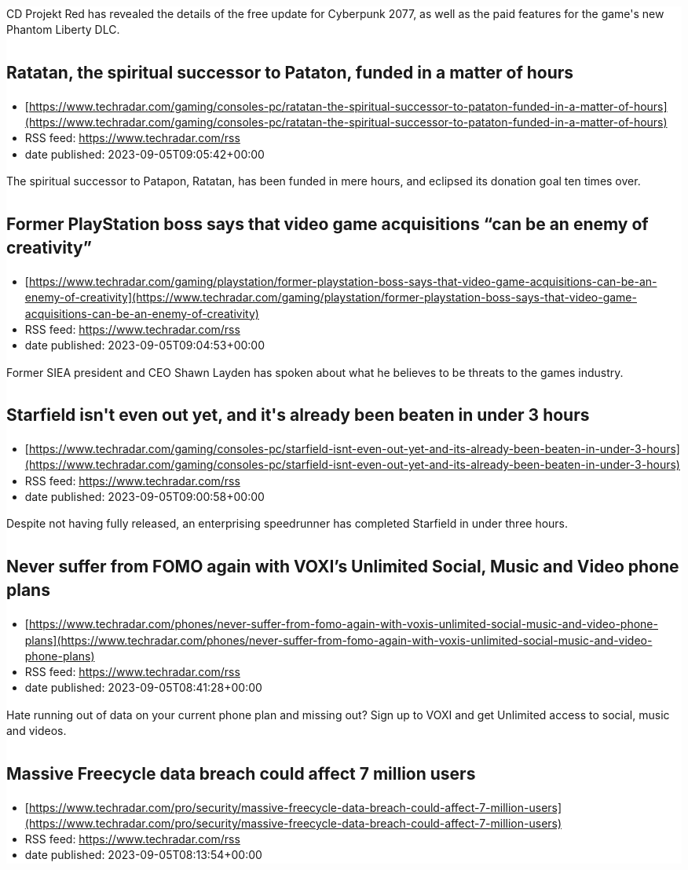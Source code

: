 CD Projekt Red has revealed the details of the free update for Cyberpunk 2077, as well as the paid features for the game's new Phantom Liberty DLC.

## Ratatan, the spiritual successor to Pataton, funded in a matter of hours
 - [https://www.techradar.com/gaming/consoles-pc/ratatan-the-spiritual-successor-to-pataton-funded-in-a-matter-of-hours](https://www.techradar.com/gaming/consoles-pc/ratatan-the-spiritual-successor-to-pataton-funded-in-a-matter-of-hours)
 - RSS feed: https://www.techradar.com/rss
 - date published: 2023-09-05T09:05:42+00:00

The spiritual successor to Patapon, Ratatan, has been funded in mere hours, and eclipsed its donation goal ten times over.

## Former PlayStation boss says that video game acquisitions “can be an enemy of creativity”
 - [https://www.techradar.com/gaming/playstation/former-playstation-boss-says-that-video-game-acquisitions-can-be-an-enemy-of-creativity](https://www.techradar.com/gaming/playstation/former-playstation-boss-says-that-video-game-acquisitions-can-be-an-enemy-of-creativity)
 - RSS feed: https://www.techradar.com/rss
 - date published: 2023-09-05T09:04:53+00:00

Former SIEA president and CEO Shawn Layden has spoken about what he believes to be threats to the games industry.

## Starfield isn't even out yet, and it's already been beaten in under 3 hours
 - [https://www.techradar.com/gaming/consoles-pc/starfield-isnt-even-out-yet-and-its-already-been-beaten-in-under-3-hours](https://www.techradar.com/gaming/consoles-pc/starfield-isnt-even-out-yet-and-its-already-been-beaten-in-under-3-hours)
 - RSS feed: https://www.techradar.com/rss
 - date published: 2023-09-05T09:00:58+00:00

Despite not having fully released, an enterprising speedrunner has completed Starfield in under three hours.

## Never suffer from FOMO again with VOXI’s Unlimited Social, Music and Video phone plans
 - [https://www.techradar.com/phones/never-suffer-from-fomo-again-with-voxis-unlimited-social-music-and-video-phone-plans](https://www.techradar.com/phones/never-suffer-from-fomo-again-with-voxis-unlimited-social-music-and-video-phone-plans)
 - RSS feed: https://www.techradar.com/rss
 - date published: 2023-09-05T08:41:28+00:00

Hate running out of data on your current phone plan and missing out? Sign up to VOXI and get Unlimited access to social, music and videos.

## Massive Freecycle data breach could affect 7 million users
 - [https://www.techradar.com/pro/security/massive-freecycle-data-breach-could-affect-7-million-users](https://www.techradar.com/pro/security/massive-freecycle-data-breach-could-affect-7-million-users)
 - RSS feed: https://www.techradar.com/rss
 - date published: 2023-09-05T08:13:54+00:00
